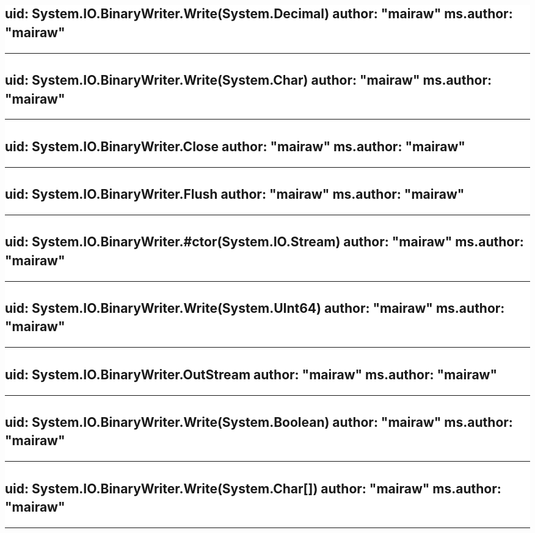 uid: System.IO.BinaryWriter.Write(System.Decimal)
author: "mairaw"
ms.author: "mairaw"
---

---
uid: System.IO.BinaryWriter.Write(System.Char)
author: "mairaw"
ms.author: "mairaw"
---

---
uid: System.IO.BinaryWriter.Close
author: "mairaw"
ms.author: "mairaw"
---

---
uid: System.IO.BinaryWriter.Flush
author: "mairaw"
ms.author: "mairaw"
---

---
uid: System.IO.BinaryWriter.#ctor(System.IO.Stream)
author: "mairaw"
ms.author: "mairaw"
---

---
uid: System.IO.BinaryWriter.Write(System.UInt64)
author: "mairaw"
ms.author: "mairaw"
---

---
uid: System.IO.BinaryWriter.OutStream
author: "mairaw"
ms.author: "mairaw"
---

---
uid: System.IO.BinaryWriter.Write(System.Boolean)
author: "mairaw"
ms.author: "mairaw"
---

---
uid: System.IO.BinaryWriter.Write(System.Char[])
author: "mairaw"
ms.author: "mairaw"
---

---